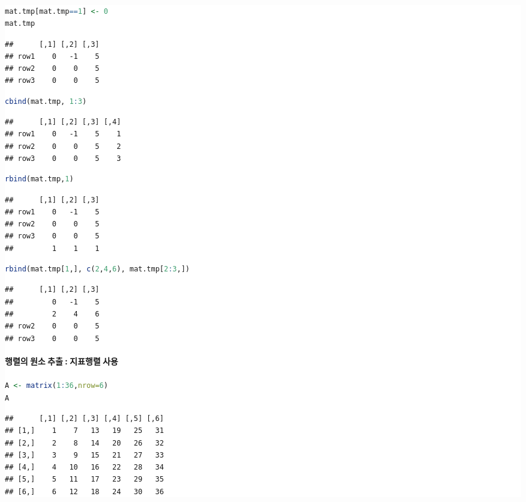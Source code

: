 ```r
mat.tmp[mat.tmp==1] <- 0
mat.tmp
```

```
##      [,1] [,2] [,3]
## row1    0   -1    5
## row2    0    0    5
## row3    0    0    5
```

```r
cbind(mat.tmp, 1:3)
```

```
##      [,1] [,2] [,3] [,4]
## row1    0   -1    5    1
## row2    0    0    5    2
## row3    0    0    5    3
```

```r
rbind(mat.tmp,1)
```

```
##      [,1] [,2] [,3]
## row1    0   -1    5
## row2    0    0    5
## row3    0    0    5
##         1    1    1
```

```r
rbind(mat.tmp[1,], c(2,4,6), mat.tmp[2:3,])
```

```
##      [,1] [,2] [,3]
##         0   -1    5
##         2    4    6
## row2    0    0    5
## row3    0    0    5
```

#### 행렬의 원소 추출 : 지표행렬 사용

```r
A <- matrix(1:36,nrow=6)
A
```

```
##      [,1] [,2] [,3] [,4] [,5] [,6]
## [1,]    1    7   13   19   25   31
## [2,]    2    8   14   20   26   32
## [3,]    3    9   15   21   27   33
## [4,]    4   10   16   22   28   34
## [5,]    5   11   17   23   29   35
## [6,]    6   12   18   24   30   36
```
